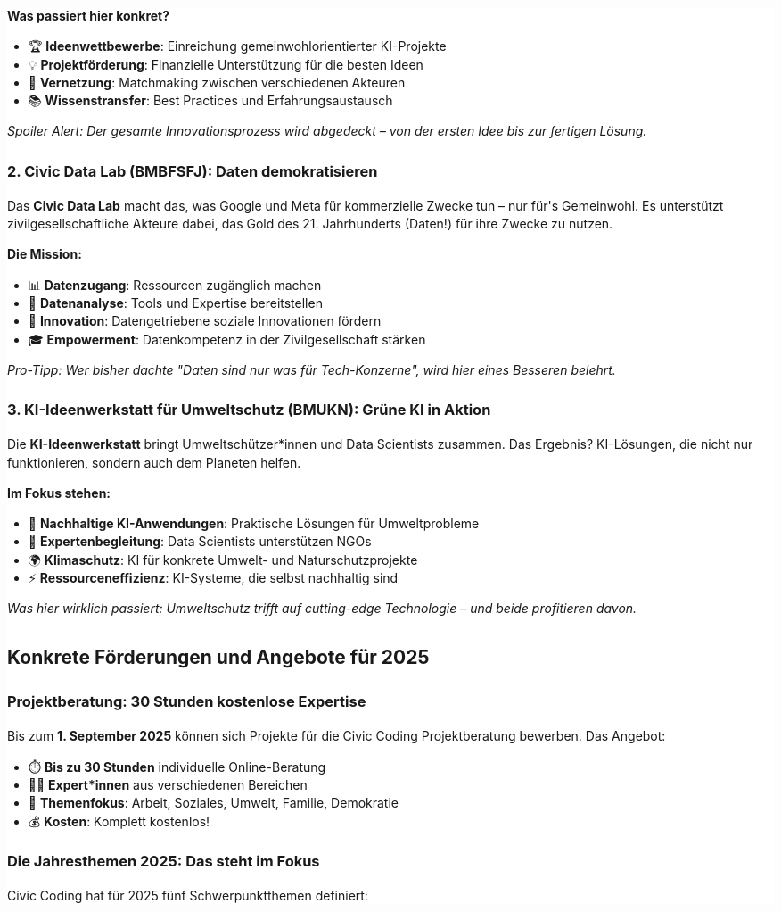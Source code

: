**Was passiert hier konkret?**
- 🏆 **Ideenwettbewerbe**: Einreichung gemeinwohlorientierter KI-Projekte
- 💡 **Projektförderung**: Finanzielle Unterstützung für die besten Ideen
- 🤝 **Vernetzung**: Matchmaking zwischen verschiedenen Akteuren
- 📚 **Wissenstransfer**: Best Practices und Erfahrungsaustausch

*Spoiler Alert: Der gesamte Innovationsprozess wird abgedeckt – von der ersten Idee bis zur fertigen Lösung.*

### 2. Civic Data Lab (BMBFSFJ): Daten demokratisieren

Das **Civic Data Lab** macht das, was Google und Meta für kommerzielle Zwecke tun – nur für's Gemeinwohl. Es unterstützt zivilgesellschaftliche Akteure dabei, das Gold des 21. Jahrhunderts (Daten!) für ihre Zwecke zu nutzen.

**Die Mission:**
- 📊 **Datenzugang**: Ressourcen zugänglich machen
- 🔧 **Datenanalyse**: Tools und Expertise bereitstellen
- 🚀 **Innovation**: Datengetriebene soziale Innovationen fördern
- 🎓 **Empowerment**: Datenkompetenz in der Zivilgesellschaft stärken

*Pro-Tipp: Wer bisher dachte "Daten sind nur was für Tech-Konzerne", wird hier eines Besseren belehrt.*

### 3. KI-Ideenwerkstatt für Umweltschutz (BMUKN): Grüne KI in Aktion

Die **KI-Ideenwerkstatt** bringt Umweltschützer*innen und Data Scientists zusammen. Das Ergebnis? KI-Lösungen, die nicht nur funktionieren, sondern auch dem Planeten helfen.

**Im Fokus stehen:**
- 🌱 **Nachhaltige KI-Anwendungen**: Praktische Lösungen für Umweltprobleme
- 🔬 **Expertenbegleitung**: Data Scientists unterstützen NGOs
- 🌍 **Klimaschutz**: KI für konkrete Umwelt- und Naturschutzprojekte
- ⚡ **Ressourceneffizienz**: KI-Systeme, die selbst nachhaltig sind

*Was hier wirklich passiert: Umweltschutz trifft auf cutting-edge Technologie – und beide profitieren davon.*

## Konkrete Förderungen und Angebote für 2025

### Projektberatung: 30 Stunden kostenlose Expertise

Bis zum **1. September 2025** können sich Projekte für die Civic Coding Projektberatung bewerben. Das Angebot:

- ⏱️ **Bis zu 30 Stunden** individuelle Online-Beratung
- 👩‍💻 **Expert*innen** aus verschiedenen Bereichen
- 🎯 **Themenfokus**: Arbeit, Soziales, Umwelt, Familie, Demokratie
- 💰 **Kosten**: Komplett kostenlos!

### Die Jahresthemen 2025: Das steht im Fokus

Civic Coding hat für 2025 fünf Schwerpunktthemen definiert:
